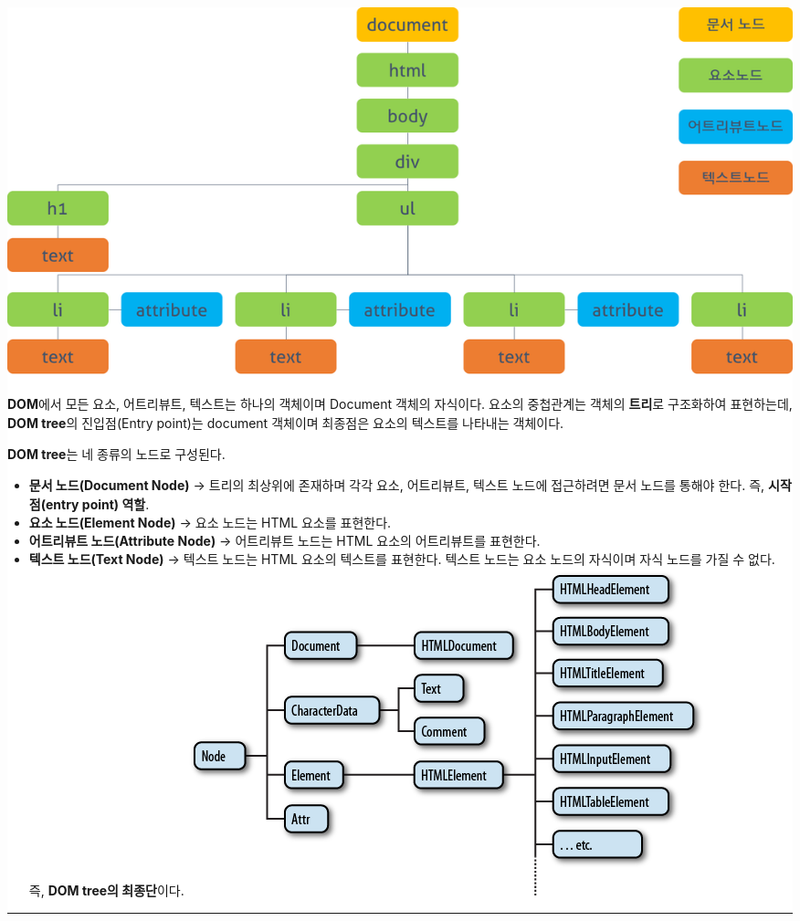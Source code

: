 ![dom-tree](../../assets/img/develop/2022-08-08-dev-js-dom/dom-tree.png)

**DOM**에서 모든 요소, 어트리뷰트, 텍스트는 하나의 객체이며 Document 객체의 자식이다. 요소의 중첩관계는 객체의 **트리**로 구조화하여 표현하는데, **DOM tree**의 진입점(Entry point)는 document 객체이며 최종점은 요소의 텍스트를 나타내는 객체이다.

**DOM tree**는 네 종류의 노드로 구성된다.

- **문서 노드(Document Node)**
  → 트리의 최상위에 존재하며 각각 요소, 어트리뷰트, 텍스트 노드에 접근하려면 문서 노드를 통해야 한다. 즉, **시작점(entry point) 역할**.
- **요소 노드(Element Node)**
  → 요소 노드는 HTML 요소를 표현한다.
- **어트리뷰트 노드(Attribute Node)**
  → 어트리뷰트 노드는 HTML 요소의 어트리뷰트를 표현한다.
- **텍스트 노드(Text Node)**
  → 텍스트 노드는 HTML 요소의 텍스트를 표현한다. 텍스트 노드는 요소 노드의 자식이며 자식 노드를 가질 수 없다. 즉, **DOM tree의 최종단**이다.
  ![dom-tree](../../assets/img/develop/2022-08-08-dev-js-dom/dom-tree-1.png)

---